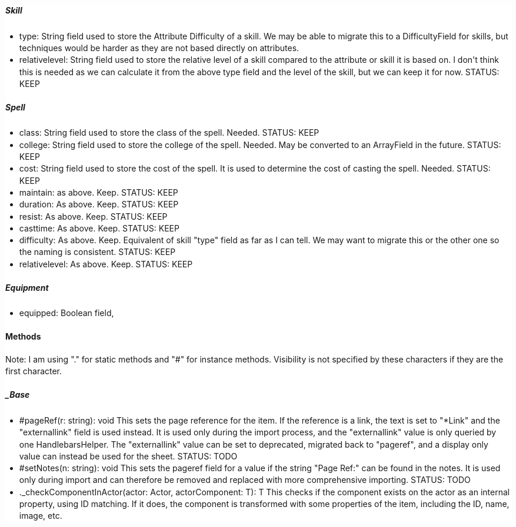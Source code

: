 ##### Skill

- type: String field used to store the Attribute Difficulty of a skill. We may be able to migrate this to a DifficultyField
  for skills, but techniques would be harder as they are not based directly on attributes.
- relativelevel: String field used to store the relative level of a skill compared to the attribute or skill it is based
  on. I don't think this is needed as we can calculate it from the above type field and the level of the skill, but we can
  keep it for now.
  STATUS: KEEP

##### Spell

- class: String field used to store the class of the spell. Needed.
  STATUS: KEEP
- college: String field used to store the college of the spell. Needed. May be converted to an ArrayField<StringField>
  in the future.
  STATUS: KEEP
- cost: String field used to store the cost of the spell. It is used to determine the cost of casting the spell. Needed.
  STATUS: KEEP
- maintain: as above. Keep.
  STATUS: KEEP
- duration: As above. Keep.
  STATUS: KEEP
- resist: As above. Keep.
  STATUS: KEEP
- casttime: As above. Keep.
  STATUS: KEEP
- difficulty: As above. Keep. Equivalent of skill "type" field as far as I can tell.
  We may want to migrate this or the other one so the naming is consistent.
  STATUS: KEEP
- relativelevel: As above. Keep.
  STATUS: KEEP

##### Equipment

- equipped: Boolean field,

#### Methods

Note: I am using "." for static methods and "#" for instance methods. Visibility is not specified by these characters if they are the first character.

##### \_Base

- #pageRef(r: string): void
  This sets the page reference for the item. If the reference is a link, the text is set to "\*Link"
  and the "externallink" field is used instead.
  It is used only during the import process, and the "externallink" value is only queried by one HandlebarsHelper.
  The "externallink" value can be set to deprecated, migrated back to "pageref", and a display only value can instead
  be used for the sheet.
  STATUS: TODO
- #setNotes(n: string): void
  This sets the pageref field for a value if the string "Page Ref:" can be found in the notes. It is used only during
  import and can therefore be removed and replaced with more comprehensive importing.
  STATUS: TODO
- .\_checkComponentInActor<T extends _Base>(actor: Actor, actorComponent: T): T
  This checks if the component exists on the actor as an internal property, using ID matching.
  If it does, the component is transformed with some properties of the item, including the ID, name, image, etc.